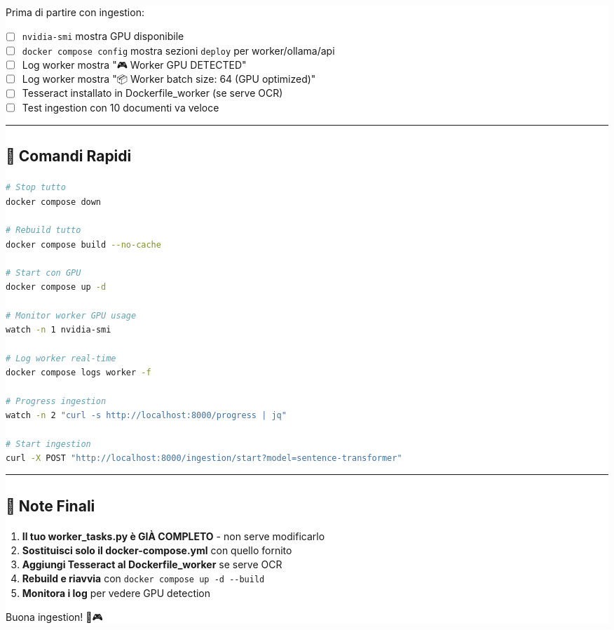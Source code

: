 Prima di partire con ingestion:

- [ ] `nvidia-smi` mostra GPU disponibile
- [ ] `docker compose config` mostra sezioni `deploy` per worker/ollama/api
- [ ] Log worker mostra "🎮 Worker GPU DETECTED"
- [ ] Log worker mostra "📦 Worker batch size: 64 (GPU optimized)"
- [ ] Tesseract installato in Dockerfile_worker (se serve OCR)
- [ ] Test ingestion con 10 documenti va veloce

---

## 🚀 Comandi Rapidi

```bash
# Stop tutto
docker compose down

# Rebuild tutto
docker compose build --no-cache

# Start con GPU
docker compose up -d

# Monitor worker GPU usage
watch -n 1 nvidia-smi

# Log worker real-time
docker compose logs worker -f

# Progress ingestion
watch -n 2 "curl -s http://localhost:8000/progress | jq"

# Start ingestion
curl -X POST "http://localhost:8000/ingestion/start?model=sentence-transformer"
```

---

## 📝 Note Finali

1. **Il tuo worker_tasks.py è GIÀ COMPLETO** - non serve modificarlo
2. **Sostituisci solo il docker-compose.yml** con quello fornito
3. **Aggiungi Tesseract al Dockerfile_worker** se serve OCR
4. **Rebuild e riavvia** con `docker compose up -d --build`
5. **Monitora i log** per vedere GPU detection

Buona ingestion! 🚀🎮
